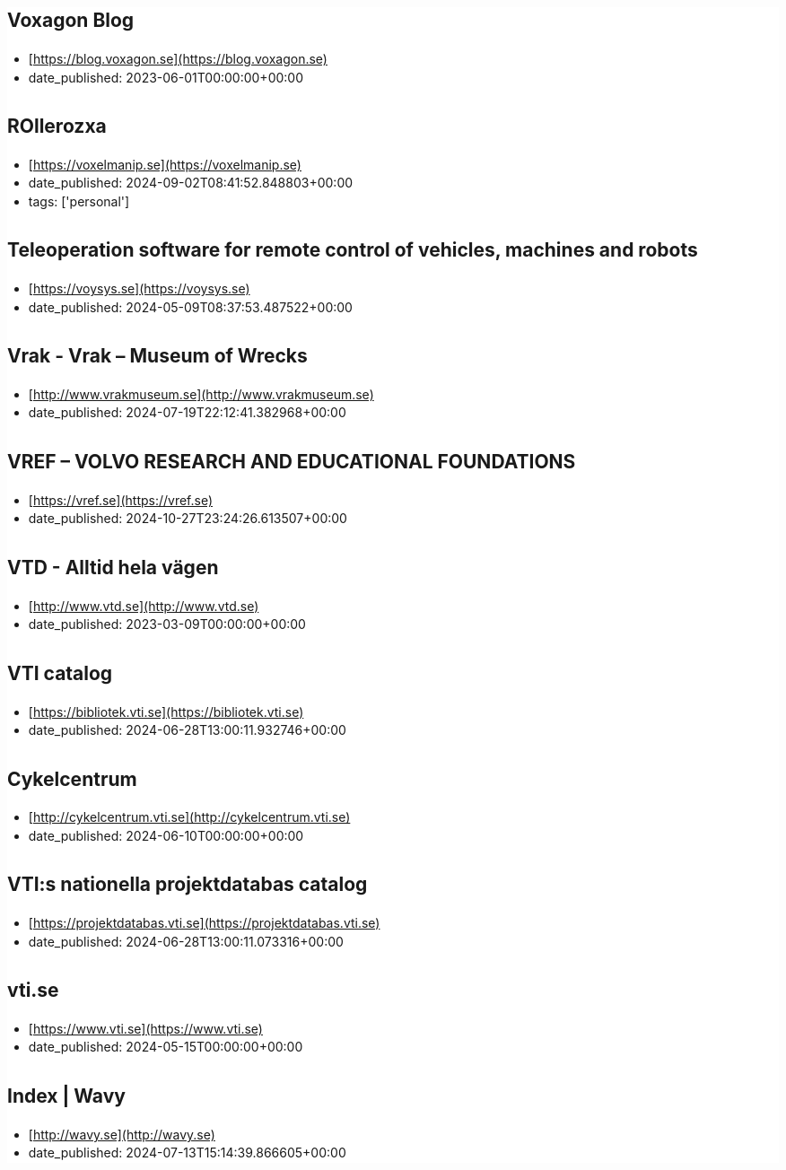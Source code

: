  ## Voxagon Blog
 - [https://blog.voxagon.se](https://blog.voxagon.se)
 - date_published: 2023-06-01T00:00:00+00:00

 ## ROllerozxa
 - [https://voxelmanip.se](https://voxelmanip.se)
 - date_published: 2024-09-02T08:41:52.848803+00:00
 - tags: ['personal']

 ## Teleoperation software for remote control of vehicles, machines and robots
 - [https://voysys.se](https://voysys.se)
 - date_published: 2024-05-09T08:37:53.487522+00:00

 ## Vrak  - Vrak – Museum of Wrecks
 - [http://www.vrakmuseum.se](http://www.vrakmuseum.se)
 - date_published: 2024-07-19T22:12:41.382968+00:00

 ## VREF – VOLVO RESEARCH AND EDUCATIONAL FOUNDATIONS
 - [https://vref.se](https://vref.se)
 - date_published: 2024-10-27T23:24:26.613507+00:00

 ## VTD - Alltid hela vägen
 - [http://www.vtd.se](http://www.vtd.se)
 - date_published: 2023-03-09T00:00:00+00:00

 ## VTI catalog
 - [https://bibliotek.vti.se](https://bibliotek.vti.se)
 - date_published: 2024-06-28T13:00:11.932746+00:00

 ## Cykelcentrum
 - [http://cykelcentrum.vti.se](http://cykelcentrum.vti.se)
 - date_published: 2024-06-10T00:00:00+00:00

 ## VTI:s nationella projektdatabas catalog
 - [https://projektdatabas.vti.se](https://projektdatabas.vti.se)
 - date_published: 2024-06-28T13:00:11.073316+00:00

 ## vti.se
 - [https://www.vti.se](https://www.vti.se)
 - date_published: 2024-05-15T00:00:00+00:00

 ## Index | Wavy
 - [http://wavy.se](http://wavy.se)
 - date_published: 2024-07-13T15:14:39.866605+00:00
